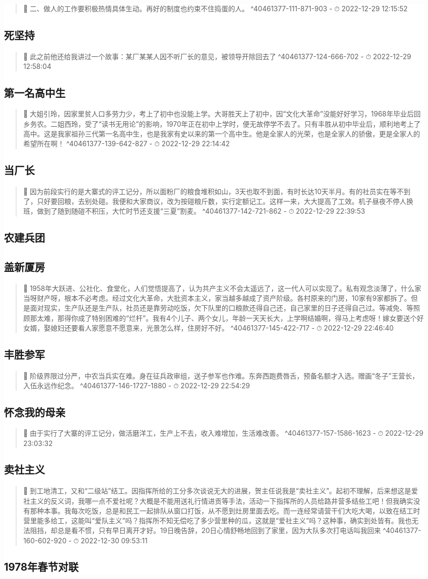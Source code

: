 > 📌 二、做人的工作要积极热情具体生动。再好的制度也约束不住捣蛋的人。 ^40461377-111-871-903
    - ⏱ 2022-12-29 12:15:52 
## 死坚持


> 📌 此之前他还给我讲过一个故事：某厂某某人因不听厂长的意见，被领导开除回去了 ^40461377-124-666-702
    - ⏱ 2022-12-29 12:58:04 
## 第一名高中生


> 📌 大姐引玲，因家里贫人口多劳力少，考上了初中也没能上学。大哥胜天上了初中，因“文化大革命”没能好好学习，1968年毕业后回乡务农。二姐西玲，受了“读书无用论”的影响，1970年正在初中上学时，便无故停学不去了。只有丰胜从初中毕业后，顺利地考上了高中。这是我家祖孙三代第一名高中生，也是我家有史以来的第一个高中生。他是全家人的光荣，也是全家人的骄傲，更是全家人的希望所在啊！ ^40461377-139-642-827
    - ⏱ 2022-12-29 22:14:42 
## 当厂长


> 📌 因为前段实行的是大寨式的评工记分，所以面粉厂的粮食堆积如山，3天也取不到面，有时长达10天半月。有的社员实在等不到了，只好要回粮，去别处磑。我便和大家商议，改为按磑粮斤数，实行定额记工。这样一来，大大提高了工效。机子昼夜不停人换班，做到了随到随磑不积压，大忙时节还支援“三夏”割麦。 ^40461377-142-721-862
    - ⏱ 2022-12-29 22:39:53 
## 农建兵团

 
## 盖新厦房


> 📌 1958年大跃进、公社化、食堂化，人们觉悟提高了，认为共产主义不会太遥远了，这一代人可以实现了。私有观念淡薄了，什么家当呀财产呀，根本不必考虑。经过文化大革命，大批资本主义，家当越多越成了资产阶级。各村原来的门房，10家有9家都拆了。但是面对现实，生产队还是生产队，社员还是靠劳动吃饭，欠下队里的口粮款还得自己还，自己家里的日子还得自己过。等减免、等照顾那太难，那得你成了特别困难的“烂杆”。我有4个儿子、两个女儿，年龄一天天长大，上学啊结婚啊，得马上考虑呀！嫁女要送个好女婿，娶媳妇还要看人家愿意不愿意来，光景怎么样，住房好不好。 ^40461377-145-422-717
    - ⏱ 2022-12-29 22:46:40 
## 丰胜参军


> 📌 阶级界限过分严，中农当兵实在难。身在征兵政审组，送子参军也作难。东奔西跑费唇舌，预备名额才入选。赠画“冬子”王营长，入伍永远作纪念。 ^40461377-146-1727-1880
    - ⏱ 2022-12-29 22:54:29 
## 怀念我的母亲


> 📌 由于实行了大寨的评工记分，做活磨洋工，生产上不去，收入难增加，生活难改善。 ^40461377-157-1586-1623
    - ⏱ 2022-12-29 23:03:32 
## 卖社主义


> 📌 到工地清工，又和“二级站”结工。因指挥所给的工分多次谈说无大的进展，贺主任说我是“卖社主义”。起初不理解，后来想这是爱社主义的反义词，我哪一点不爱社呢？大概是不能用送礼行情进贡等手法，活动一下指挥所的人员给路井营多结些工吧！但我确实没有那种本事。我每次吃饭，总是和民工一起排队从窗口打饭，从不愿到灶房里面去吃。而一连经常请营干们大吃大喝，以致在结工时营里能多给工，这能叫“爱队主义”吗？指挥所不知无偿吃了多少营里种的瓜，这就是“爱社主义”吗？这种事，确实到处皆有。我也无法阻挡，却总是看不惯，只有早日离开才好。19日晚告辞，20日心情舒畅地回到了家里，因为大队多次打电话叫我回来 ^40461377-160-602-920
    - ⏱ 2022-12-30 09:53:11 
## 1978年春节对联
